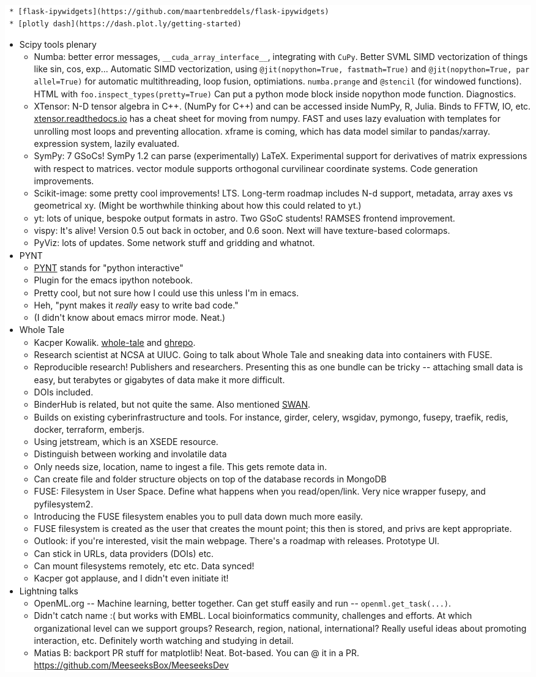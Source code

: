      * [flask-ipywidgets](https://github.com/maartenbreddels/flask-ipywidgets)
     * [plotly dash](https://dash.plot.ly/getting-started)
 * Scipy tools plenary
     * Numba: better error messages, `__cuda_array_interface__`, integrating with `CuPy`.  Better SVML SIMD vectorization of things like sin, cos, exp... Automatic SIMD vectorization, using `@jit(nopython=True, fastmath=True)` and `@jit(nopython=True, parallel=True)` for automatic multithreading, loop fusion, optimiations.  `numba.prange` and `@stencil` (for windowed functions).  HTML with `foo.inspect_types(pretty=True)`  Can put a python mode block inside nopython mode function.  Diagnostics.  
     * XTensor: N-D tensor algebra in C++.  (NumPy for C++) and can be accessed inside NumPy, R, Julia.  Binds to FFTW, IO, etc.  [xtensor.readthedocs.io](http://xtensor.readthedocs.io/) has a cheat sheet for moving from numpy.  FAST and uses lazy evaluation with templates for unrolling most loops and preventing allocation.  xframe is coming, which has data model similar to pandas/xarray.  expression system, lazily evaluated.
     * SymPy: 7 GSoCs!  SymPy 1.2 can parse (experimentally) LaTeX.  Experimental support for derivatives of matrix expressions with respect to matrices.  vector module supports orthogonal curvilinear coordinate systems. Code generation improvements.
     * Scikit-image: some pretty cool improvements!  LTS.  Long-term roadmap includes N-d support, metadata, array axes vs geometrical xy.  (Might be worthwhile thinking about how this could related to yt.)
     * yt: lots of unique, bespoke output formats in astro.  Two GSoC students!  RAMSES frontend improvement.  
     * vispy: It's alive!  Version 0.5 out back in october, and 0.6 soon.  Next will have texture-based colormaps.
     * PyViz: lots of updates.  Some network stuff and gridding and whatnot.
 * PYNT
     * [PYNT](https://github.com/ebanner/pynt) stands for "python interactive"
     * Plugin for the emacs ipython notebook.
     * Pretty cool, but not sure how I could use this unless I'm in emacs.
     * Heh, "pynt makes it *really* easy to write bad code."
     * (I didn't know about emacs mirror mode.  Neat.)
 * Whole Tale
     * Kacper Kowalik.  [whole-tale](https://wholetale.org/) and [ghrepo](https://github.com/whole-tale/).
     * Research scientist at NCSA at UIUC.  Going to talk about Whole Tale and sneaking data into containers with FUSE.
     * Reproducible research!  Publishers and researchers.  Presenting this as one bundle can be tricky -- attaching small data is easy, but terabytes or gigabytes of data make it more difficult.
     * DOIs included.
     * BinderHub is related, but not quite the same.  Also mentioned [SWAN](https://swan.web.cern.ch).
     * Builds on existing cyberinfrastructure and tools.  For instance, girder, celery, wsgidav, pymongo, fusepy, traefik, redis, docker, terraform, emberjs.
     * Using jetstream, which is an XSEDE resource.
     * Distinguish between working and involatile data
     * Only needs size, location, name to ingest a file.  This gets remote data in.
     * Can create file and folder structure objects on top of the database records in MongoDB
     * FUSE: Filesystem in User Space.  Define what happens when you read/open/link.  Very nice wrapper fusepy, and pyfilesystem2.
     * Introducing the FUSE filesystem enables you to pull data down much more easily.
     * FUSE filesystem is created as the user that creates the mount point; this then is stored, and privs are kept appropriate.
     * Outlook: if you're interested, visit the main webpage.  There's a roadmap with releases.  Prototype UI.
     * Can stick in URLs, data providers (DOIs) etc.
     * Can mount filesystems remotely, etc etc.  Data synced!
     * Kacper got applause, and I didn't even initiate it!
 * Lightning talks
     * OpenML.org -- Machine learning, better together.  Can get stuff easily and run -- `openml.get_task(...)`.
     * Didn't catch name :( but works with EMBL. Local bioinformatics community, challenges and efforts.  At which organizational level can we support groups?  Research, region, national, international?  Really useful ideas about promoting interaction, etc.  Definitely worth watching and studying in detail.
     * Matias B: backport PR stuff for matplotlib!  Neat.  Bot-based. You can @ it in a PR.  https://github.com/MeeseeksBox/MeeseeksDev